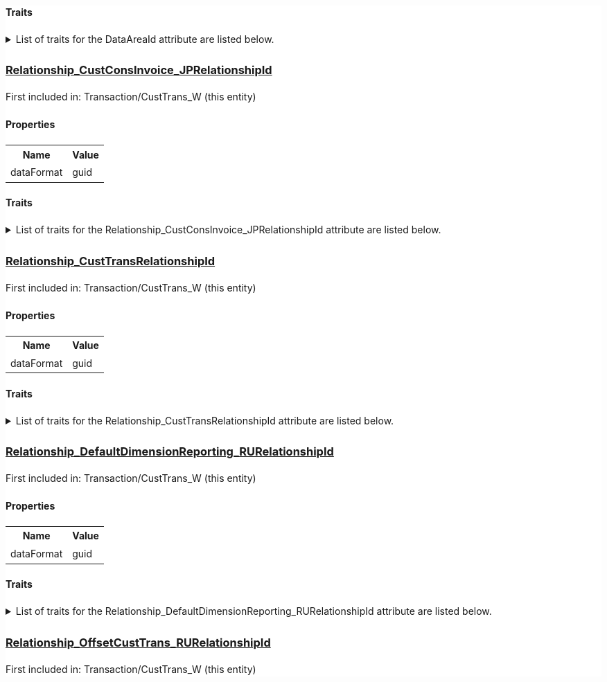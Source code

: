 #### Traits

<details><summary>List of traits for the DataAreaId attribute are listed below.</summary></details>

### <a href=#Relationship_CustConsInvoice_JPRelationshipId name="Relationship_CustConsInvoice_JPRelationshipId">Relationship_CustConsInvoice_JPRelationshipId</a>

First included in: Transaction/CustTrans_W (this entity)  

#### Properties

<table><tr><th>Name</th><th>Value</th></tr><tr><td>dataFormat</td><td>guid</td></tr></table>

#### Traits

<details><summary>List of traits for the Relationship_CustConsInvoice_JPRelationshipId attribute are listed below.</summary></details>

### <a href=#Relationship_CustTransRelationshipId name="Relationship_CustTransRelationshipId">Relationship_CustTransRelationshipId</a>

First included in: Transaction/CustTrans_W (this entity)  

#### Properties

<table><tr><th>Name</th><th>Value</th></tr><tr><td>dataFormat</td><td>guid</td></tr></table>

#### Traits

<details><summary>List of traits for the Relationship_CustTransRelationshipId attribute are listed below.</summary></details>

### <a href=#Relationship_DefaultDimensionReporting_RURelationshipId name="Relationship_DefaultDimensionReporting_RURelationshipId">Relationship_DefaultDimensionReporting_RURelationshipId</a>

First included in: Transaction/CustTrans_W (this entity)  

#### Properties

<table><tr><th>Name</th><th>Value</th></tr><tr><td>dataFormat</td><td>guid</td></tr></table>

#### Traits

<details><summary>List of traits for the Relationship_DefaultDimensionReporting_RURelationshipId attribute are listed below.</summary></details>

### <a href=#Relationship_OffsetCustTrans_RURelationshipId name="Relationship_OffsetCustTrans_RURelationshipId">Relationship_OffsetCustTrans_RURelationshipId</a>

First included in: Transaction/CustTrans_W (this entity)  
